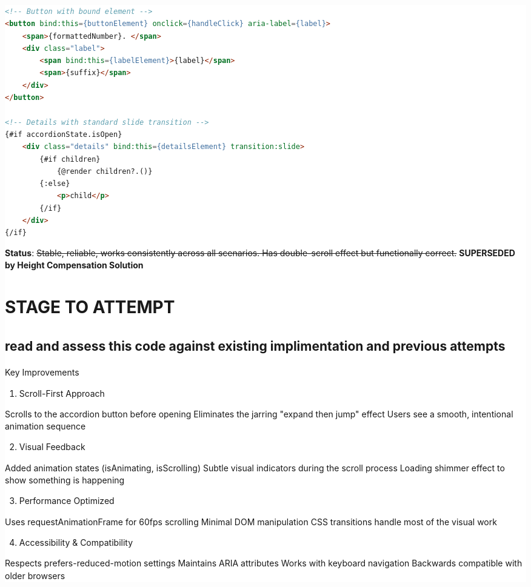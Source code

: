 ```html
<!-- Button with bound element -->
<button bind:this={buttonElement} onclick={handleClick} aria-label={label}>
    <span>{formattedNumber}. </span>
    <div class="label">
        <span bind:this={labelElement}>{label}</span>
        <span>{suffix}</span>
    </div>
</button>

<!-- Details with standard slide transition -->
{#if accordionState.isOpen}
    <div class="details" bind:this={detailsElement} transition:slide>
        {#if children}
            {@render children?.()}
        {:else}
            <p>child</p>
        {/if}
    </div>
{/if}
```

**Status**: ~~Stable, reliable, works consistently across all scenarios. Has double-scroll effect but functionally correct.~~ **SUPERSEDED by Height Compensation Solution**



# STAGE TO ATTEMPT

## read and assess this code against existing implimentation and previous attempts


Key Improvements
1. Scroll-First Approach

Scrolls to the accordion button before opening
Eliminates the jarring "expand then jump" effect
Users see a smooth, intentional animation sequence

2. Visual Feedback

Added animation states (isAnimating, isScrolling)
Subtle visual indicators during the scroll process
Loading shimmer effect to show something is happening

3. Performance Optimized

Uses requestAnimationFrame for 60fps scrolling
Minimal DOM manipulation
CSS transitions handle most of the visual work

4. Accessibility & Compatibility

Respects prefers-reduced-motion settings
Maintains ARIA attributes
Works with keyboard navigation
Backwards compatible with older browsers

